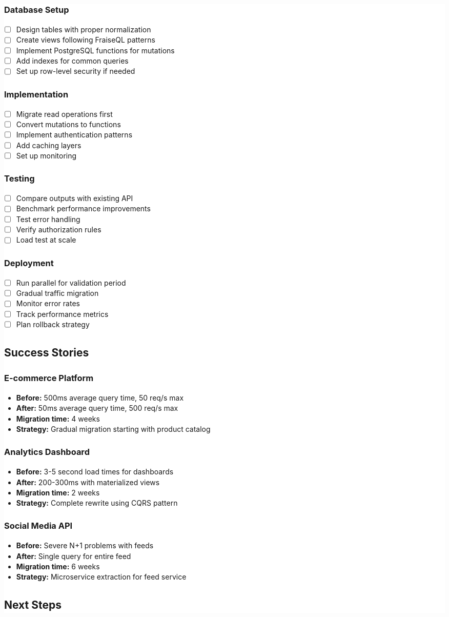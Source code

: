### Database Setup
- [ ] Design tables with proper normalization
- [ ] Create views following FraiseQL patterns
- [ ] Implement PostgreSQL functions for mutations
- [ ] Add indexes for common queries
- [ ] Set up row-level security if needed

### Implementation
- [ ] Migrate read operations first
- [ ] Convert mutations to functions
- [ ] Implement authentication patterns
- [ ] Add caching layers
- [ ] Set up monitoring

### Testing
- [ ] Compare outputs with existing API
- [ ] Benchmark performance improvements
- [ ] Test error handling
- [ ] Verify authorization rules
- [ ] Load test at scale

### Deployment
- [ ] Run parallel for validation period
- [ ] Gradual traffic migration
- [ ] Monitor error rates
- [ ] Track performance metrics
- [ ] Plan rollback strategy

## Success Stories

### E-commerce Platform
- **Before:** 500ms average query time, 50 req/s max
- **After:** 50ms average query time, 500 req/s max
- **Migration time:** 4 weeks
- **Strategy:** Gradual migration starting with product catalog

### Analytics Dashboard
- **Before:** 3-5 second load times for dashboards
- **After:** 200-300ms with materialized views
- **Migration time:** 2 weeks
- **Strategy:** Complete rewrite using CQRS pattern

### Social Media API
- **Before:** Severe N+1 problems with feeds
- **After:** Single query for entire feed
- **Migration time:** 6 weeks
- **Strategy:** Microservice extraction for feed service

## Next Steps
